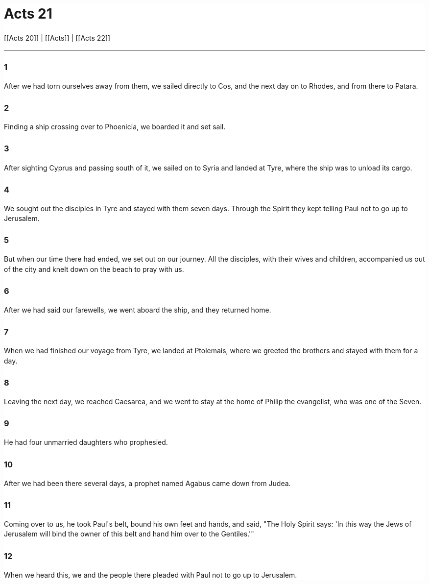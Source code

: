 # Acts 21

[[Acts 20]] | [[Acts]] | [[Acts 22]]

---

### 1
After we had torn ourselves away from them, we sailed directly to Cos, and the next day on to Rhodes, and from there to Patara.

### 2
Finding a ship crossing over to Phoenicia, we boarded it and set sail.

### 3
After sighting Cyprus and passing south of it, we sailed on to Syria and landed at Tyre, where the ship was to unload its cargo.

### 4
We sought out the disciples in Tyre and stayed with them seven days. Through the Spirit they kept telling Paul not to go up to Jerusalem.

### 5
But when our time there had ended, we set out on our journey. All the disciples, with their wives and children, accompanied us out of the city and knelt down on the beach to pray with us.

### 6
After we had said our farewells, we went aboard the ship, and they returned home.

### 7
When we had finished our voyage from Tyre, we landed at Ptolemais, where we greeted the brothers and stayed with them for a day.

### 8
Leaving the next day, we reached Caesarea, and we went to stay at the home of Philip the evangelist, who was one of the Seven.

### 9
He had four unmarried daughters who prophesied.

### 10
After we had been there several days, a prophet named Agabus came down from Judea.

### 11
Coming over to us, he took Paul's belt, bound his own feet and hands, and said, "The Holy Spirit says: 'In this way the Jews of Jerusalem will bind the owner of this belt and hand him over to the Gentiles.'"

### 12
When we heard this, we and the people there pleaded with Paul not to go up to Jerusalem.
